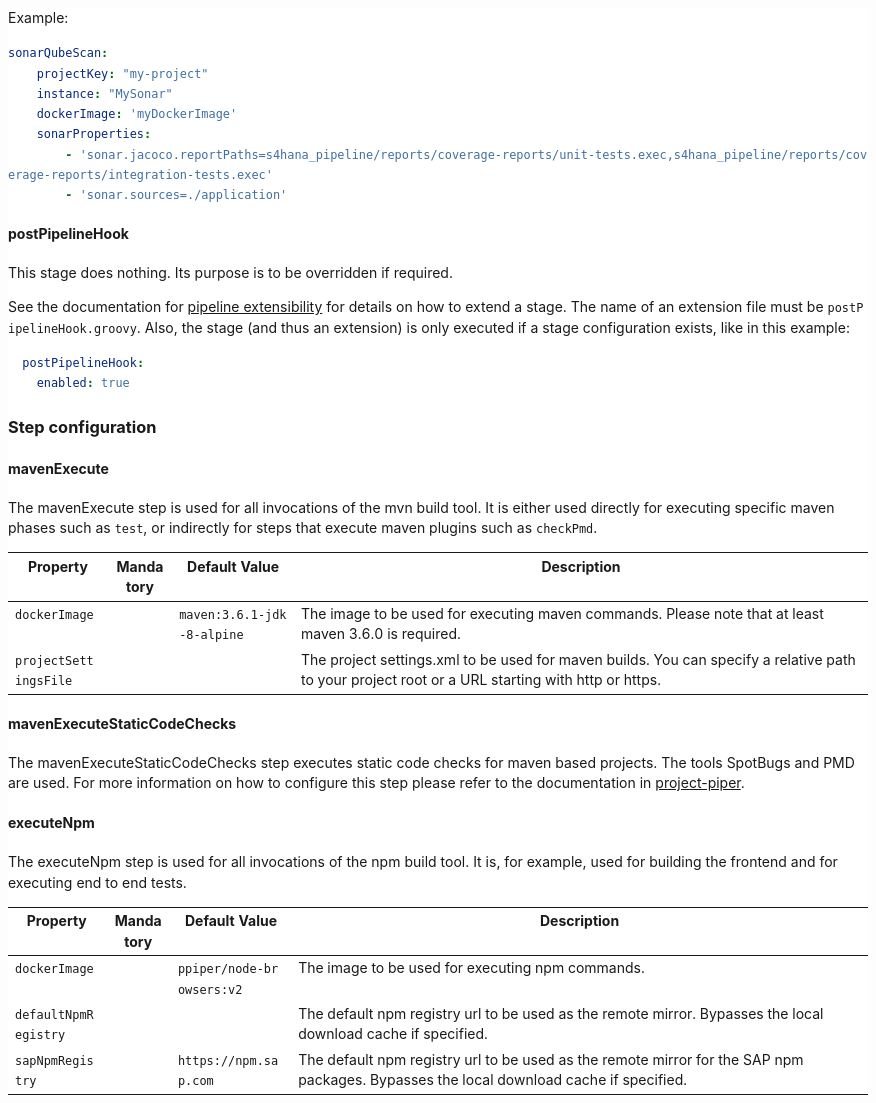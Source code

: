 Example:

```yaml
sonarQubeScan:
    projectKey: "my-project"
    instance: "MySonar"
    dockerImage: 'myDockerImage'
    sonarProperties:
        - 'sonar.jacoco.reportPaths=s4hana_pipeline/reports/coverage-reports/unit-tests.exec,s4hana_pipeline/reports/coverage-reports/integration-tests.exec'
        - 'sonar.sources=./application'
```

#### postPipelineHook

This stage does nothing.
Its purpose is to be overridden if required.

See the documentation for [pipeline extensibility](https://sap.github.io/jenkins-library/extensibility/) for details on how to extend a stage.
The name of an extension file must be `postPipelineHook.groovy`.
Also, the stage (and thus an extension) is only executed if a stage configuration exists, like in this example:

```yaml
  postPipelineHook:
    enabled: true
```

### Step configuration

#### mavenExecute
The mavenExecute step is used for all invocations of the mvn build tool. It is either used directly for executing specific maven phases such as `test`, or indirectly for steps that execute maven plugins such as `checkPmd`.

| Property | Mandatory | Default Value | Description |
| --- | --- | --- | --- |
| `dockerImage` | | `maven:3.6.1-jdk-8-alpine` | The image to be used for executing maven commands. Please note that at least maven 3.6.0 is required. |
| `projectSettingsFile` | | | The project settings.xml to be used for maven builds. You can specify a relative path to your project root or a URL starting with http or https. |

#### mavenExecuteStaticCodeChecks
The mavenExecuteStaticCodeChecks step executes static code checks for maven based projects. The tools SpotBugs and PMD are used. For more information on how to configure this step please refer to the documentation in [project-piper](https://sap.github.io/jenkins-library/steps/mavenExecuteStaticCodeChecks/).

#### executeNpm
The executeNpm step is used for all invocations of the npm build tool. It is, for example, used for building the frontend and for executing end to end tests.

| Property | Mandatory | Default Value | Description |
| --- | --- | --- | --- |
| `dockerImage` | | `ppiper/node-browsers:v2` | The image to be used for executing npm commands. |
| `defaultNpmRegistry` | | | The default npm registry url to be used as the remote mirror. Bypasses the local download cache if specified.  |
| `sapNpmRegistry` | | `https://npm.sap.com` | The default npm registry url to be used as the remote mirror for the SAP npm packages. Bypasses the local download cache if specified.  |
